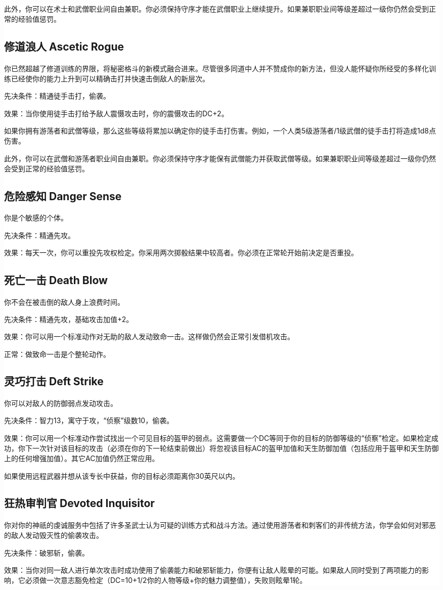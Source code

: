 此外，你可以在术士和武僧职业间自由兼职。你必须保持守序才能在武僧职业上继续提升。如果兼职职业间等级差超过一级你仍然会受到正常的经验值惩罚。



## 修道浪人 Ascetic Rogue

你已然超越了修道训练的界限，将秘密格斗的新模式融合进来。尽管很多同道中人并不赞成你的新方法，但没人能怀疑你所经受的多样化训练已经使你的能力上升到可以精确击打并快速击倒敌人的新层次。

先决条件：精通徒手击打，偷袭。

效果：当你使用徒手击打给予敌人震慑攻击时，你的震慑攻击的DC+2。

如果你拥有游荡者和武僧等级，那么这些等级将累加以确定你的徒手击打伤害。例如，一个人类5级游荡者/1级武僧的徒手击打将造成1d8点伤害。

此外，你可以在武僧和游荡者职业间自由兼职。你必须保持守序才能保有武僧能力并获取武僧等级。如果兼职职业间等级差超过一级你仍然会受到正常的经验值惩罚。



## 危险感知 Danger Sense

你是个敏感的个体。

先决条件：精通先攻。

效果：每天一次，你可以重投先攻权检定。你采用两次掷骰结果中较高者。你必须在正常轮开始前决定是否重投。



## 死亡一击 Death Blow

你不会在被击倒的敌人身上浪费时间。

先决条件：精通先攻，基础攻击加值+2。

效果：你可以用一个标准动作对无助的敌人发动致命一击。这样做仍然会正常引发借机攻击。

正常：做致命一击是个整轮动作。



## 灵巧打击 Deft Strike

你可以对敌人的防御弱点发动攻击。

先决条件：智力13，寓守于攻，“侦察”级数10，偷袭。

效果：你可以用一个标准动作尝试找出一个可见目标的盔甲的弱点。这需要做一个DC等同于你的目标的防御等级的“侦察”检定。如果检定成功，你下一次针对该目标的攻击（必须在你的下一轮结束前做出）将忽视该目标AC的盔甲加值和天生防御加值（包括应用于盔甲和天生防御上的任何增强加值）。其它AC加值仍然正常应用。

如果使用远程武器并想从该专长中获益，你的目标必须距离你30英尺以内。



## 狂热审判官 Devoted Inquisitor

你对你的神祇的虔诚服务中包括了许多圣武士认为可疑的训练方式和战斗方法。通过使用游荡者和刺客们的非传统方法，你学会如何对邪恶的敌人发动毁灭性的偷袭攻击。

先决条件：破邪斩，偷袭。

效果：当你对同一敌人进行单次攻击时成功使用了偷袭能力和破邪斩能力，你便有让敌人眩晕的可能。如果敌人同时受到了两项能力的影响，它必须做一次意志豁免检定（DC=10+1/2你的人物等级+你的魅力调整值），失败则眩晕1轮。
